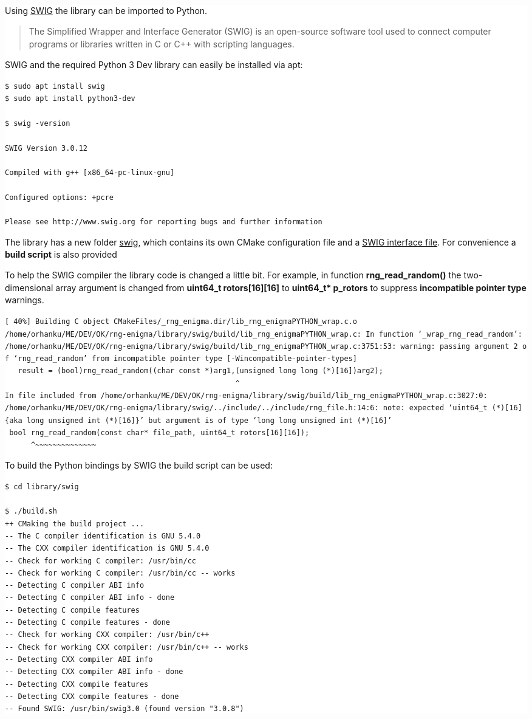 Using [SWIG](https://en.wikipedia.org/wiki/SWIG) the library can be imported to Python.

> The Simplified Wrapper and Interface Generator (SWIG) is an open-source software tool used to connect computer programs or libraries written in C or C++ with scripting languages.

SWIG and the required Python 3 Dev library can easily be installed via apt:
```
$ sudo apt install swig
$ sudo apt install python3-dev

$ swig -version

SWIG Version 3.0.12

Compiled with g++ [x86_64-pc-linux-gnu]

Configured options: +pcre

Please see http://www.swig.org for reporting bugs and further information
```
The library has a new folder [swig](./library/swig), which contains its own CMake configuration file and a [SWIG interface file](http://www.swig.org/Doc1.3/SWIG.html#SWIG_nn47). For convenience a **build script** is also provided

To help the SWIG compiler the library code is changed a little bit. For example, in function **rng_read_random()**  the two-dimensional array argument is changed from **uint64_t rotors[16][16]** to **uint64_t&ast; p_rotors** to suppress **incompatible pointer type** warnings.

```
[ 40%] Building C object CMakeFiles/_rng_enigma.dir/lib_rng_enigmaPYTHON_wrap.c.o
/home/orhanku/ME/DEV/OK/rng-enigma/library/swig/build/lib_rng_enigmaPYTHON_wrap.c: In function ‘_wrap_rng_read_random’:
/home/orhanku/ME/DEV/OK/rng-enigma/library/swig/build/lib_rng_enigmaPYTHON_wrap.c:3751:53: warning: passing argument 2 of ‘rng_read_random’ from incompatible pointer type [-Wincompatible-pointer-types]
   result = (bool)rng_read_random((char const *)arg1,(unsigned long long (*)[16])arg2);
                                                     ^
In file included from /home/orhanku/ME/DEV/OK/rng-enigma/library/swig/build/lib_rng_enigmaPYTHON_wrap.c:3027:0:
/home/orhanku/ME/DEV/OK/rng-enigma/library/swig/../include/../include/rng_file.h:14:6: note: expected ‘uint64_t (*)[16] {aka long unsigned int (*)[16]}’ but argument is of type ‘long long unsigned int (*)[16]’
 bool rng_read_random(const char* file_path, uint64_t rotors[16][16]);
      ^~~~~~~~~~~~~~~
```
To build the Python bindings by SWIG the build script can be used:
```
$ cd library/swig

$ ./build.sh
++ CMaking the build project ...
-- The C compiler identification is GNU 5.4.0
-- The CXX compiler identification is GNU 5.4.0
-- Check for working C compiler: /usr/bin/cc
-- Check for working C compiler: /usr/bin/cc -- works
-- Detecting C compiler ABI info
-- Detecting C compiler ABI info - done
-- Detecting C compile features
-- Detecting C compile features - done
-- Check for working CXX compiler: /usr/bin/c++
-- Check for working CXX compiler: /usr/bin/c++ -- works
-- Detecting CXX compiler ABI info
-- Detecting CXX compiler ABI info - done
-- Detecting CXX compile features
-- Detecting CXX compile features - done
-- Found SWIG: /usr/bin/swig3.0 (found version "3.0.8")
```